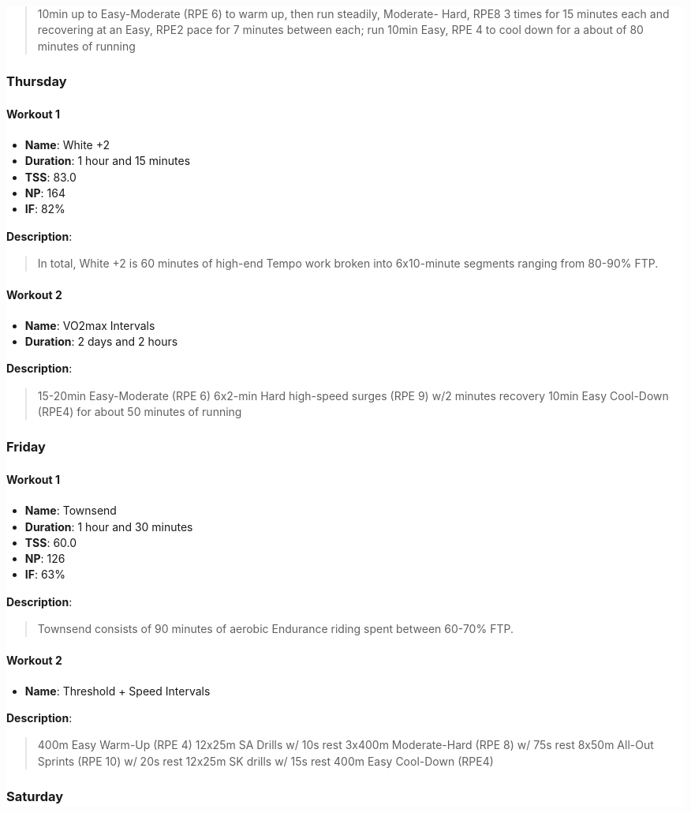 > 10min up to Easy-Moderate (RPE 6) to warm up, then run steadily, Moderate-
> Hard, RPE8 3 times for 15 minutes each and recovering at an Easy, RPE2 pace
> for 7 minutes between each; run 10min Easy, RPE 4 to cool down for a about of
> 80 minutes of running


### Thursday 

#### Workout 1
* **Name**: White +2
* **Duration**: 1 hour and 15 minutes
* **TSS**: 83.0
* **NP**: 164
* **IF**: 82%

**Description**:

> In total, White +2 is 60 minutes of high-end Tempo work broken into
> 6x10-minute segments ranging from 80-90% FTP.

#### Workout 2
* **Name**: VO2max Intervals
* **Duration**: 2 days and 2 hours


**Description**:

> 15-20min Easy-Moderate (RPE 6) 6x2-min Hard high-speed surges (RPE 9) w/2
> minutes recovery 10min Easy Cool-Down (RPE4) for about 50 minutes of running


### Friday 

#### Workout 1
* **Name**: Townsend
* **Duration**: 1 hour and 30 minutes
* **TSS**: 60.0
* **NP**: 126
* **IF**: 63%

**Description**:

> Townsend consists of 90 minutes of aerobic Endurance riding spent between
> 60-70% FTP.

#### Workout 2
* **Name**: Threshold + Speed Intervals


**Description**:

> 400m Easy Warm-Up (RPE 4) 12x25m SA Drills w/ 10s rest 3x400m Moderate-Hard
> (RPE 8) w/ 75s rest 8x50m All-Out Sprints (RPE 10) w/ 20s rest 12x25m SK
> drills w/ 15s rest 400m Easy Cool-Down (RPE4)


### Saturday 
